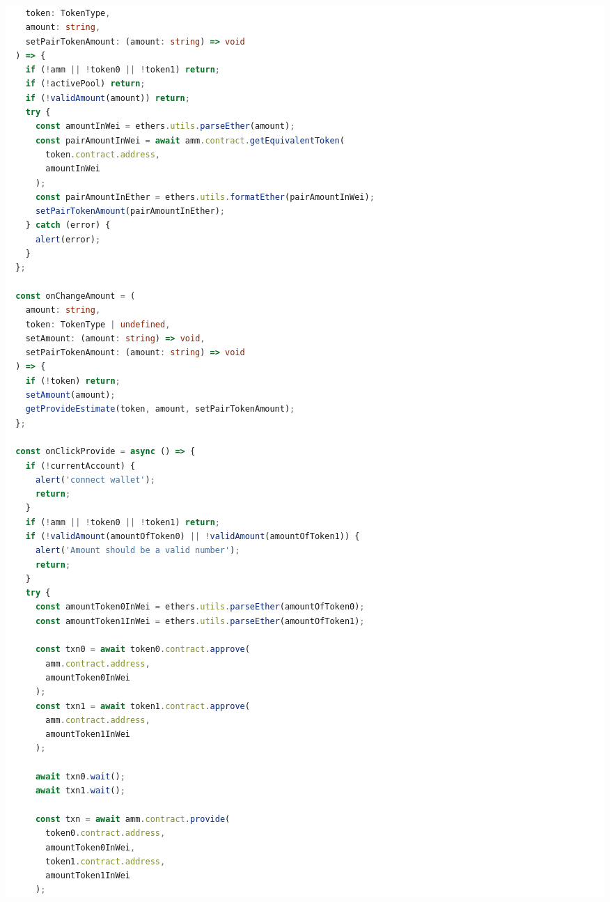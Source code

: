 ```ts
    token: TokenType,
    amount: string,
    setPairTokenAmount: (amount: string) => void
  ) => {
    if (!amm || !token0 || !token1) return;
    if (!activePool) return;
    if (!validAmount(amount)) return;
    try {
      const amountInWei = ethers.utils.parseEther(amount);
      const pairAmountInWei = await amm.contract.getEquivalentToken(
        token.contract.address,
        amountInWei
      );
      const pairAmountInEther = ethers.utils.formatEther(pairAmountInWei);
      setPairTokenAmount(pairAmountInEther);
    } catch (error) {
      alert(error);
    }
  };

  const onChangeAmount = (
    amount: string,
    token: TokenType | undefined,
    setAmount: (amount: string) => void,
    setPairTokenAmount: (amount: string) => void
  ) => {
    if (!token) return;
    setAmount(amount);
    getProvideEstimate(token, amount, setPairTokenAmount);
  };

  const onClickProvide = async () => {
    if (!currentAccount) {
      alert('connect wallet');
      return;
    }
    if (!amm || !token0 || !token1) return;
    if (!validAmount(amountOfToken0) || !validAmount(amountOfToken1)) {
      alert('Amount should be a valid number');
      return;
    }
    try {
      const amountToken0InWei = ethers.utils.parseEther(amountOfToken0);
      const amountToken1InWei = ethers.utils.parseEther(amountOfToken1);

      const txn0 = await token0.contract.approve(
        amm.contract.address,
        amountToken0InWei
      );
      const txn1 = await token1.contract.approve(
        amm.contract.address,
        amountToken1InWei
      );

      await txn0.wait();
      await txn1.wait();

      const txn = await amm.contract.provide(
        token0.contract.address,
        amountToken0InWei,
        token1.contract.address,
        amountToken1InWei
      );
```
